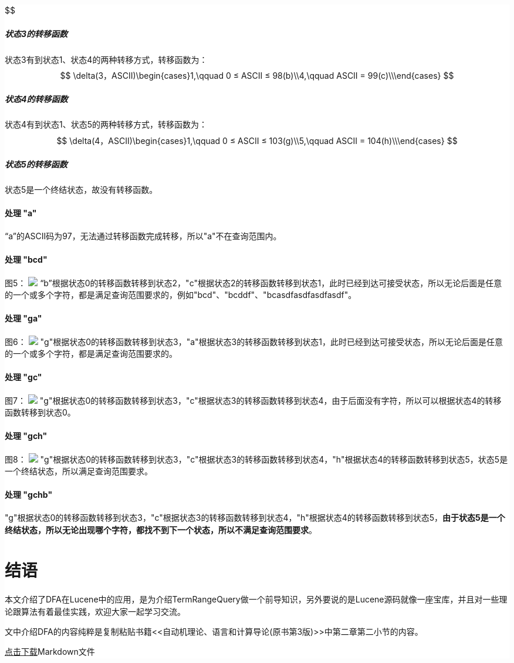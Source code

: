 $$
##### 状态3的转移函数
状态3有到状态1、状态4的两种转移方式，转移函数为：
$$
\delta(3，ASCII)\begin{cases}1,\qquad 0 ≤ ASCII ≤ 98(b)\\4,\qquad ASCII = 99(c)\\\end{cases}
$$
##### 状态4的转移函数
状态4有到状态1、状态5的两种转移方式，转移函数为：
$$
\delta(4，ASCII)\begin{cases}1,\qquad 0 ≤ ASCII ≤ 103(g)\\5,\qquad ASCII = 104(h)\\\end{cases}
$$
##### 状态5的转移函数
状态5是一个终结状态，故没有转移函数。
#### 处理 "a"
“a”的ASCII码为97，无法通过转移函数完成转移，所以"a"不在查询范围内。
#### 处理 "bcd"
图5：
<img src="http://www.amazingkoala.com.cn/uploads/lucene/utils/Automaton/5.png">
“b”根据状态0的转移函数转移到状态2，"c"根据状态2的转移函数转移到状态1，此时已经到达可接受状态，所以无论后面是任意的一个或多个字符，都是满足查询范围要求的，例如"bcd"、"bcddf"、"bcasdfasdfasdfasdf"。

#### 处理 "ga"
图6：
<img src="http://www.amazingkoala.com.cn/uploads/lucene/utils/Automaton/6.png">
"g"根据状态0的转移函数转移到状态3，"a"根据状态3的转移函数转移到状态1，此时已经到达可接受状态，所以无论后面是任意的一个或多个字符，都是满足查询范围要求的。

#### 处理 "gc"
图7：
<img src="http://www.amazingkoala.com.cn/uploads/lucene/utils/Automaton/7.png">
"g"根据状态0的转移函数转移到状态3，"c"根据状态3的转移函数转移到状态4，由于后面没有字符，所以可以根据状态4的转移函数转移到状态0。

#### 处理 "gch"
图8：
<img src="http://www.amazingkoala.com.cn/uploads/lucene/utils/Automaton/8.png">
"g"根据状态0的转移函数转移到状态3，"c"根据状态3的转移函数转移到状态4，"h"根据状态4的转移函数转移到状态5，状态5是一个终结状态，所以满足查询范围要求。

#### 处理 "gchb"
"g"根据状态0的转移函数转移到状态3，"c"根据状态3的转移函数转移到状态4，"h"根据状态4的转移函数转移到状态5，**由于状态5是一个终结状态，所以无论出现哪个字符，都找不到下一个状态，所以不满足查询范围要求**。
# 结语
本文介绍了DFA在Lucene中的应用，是为介绍TermRangeQuery做一个前导知识，另外要说的是Lucene源码就像一座宝库，并且对一些理论跟算法有着最佳实践，欢迎大家一起学习交流。

文中介绍DFA的内容纯粹是复制粘贴书籍<<自动机理论、语言和计算导论(原书第3版)>>中第二章第二小节的内容。

[点击下载](http://www.amazingkoala.com.cn/attachment/Lucene/utils/Automaton/Automaton.zip)Markdown文件
